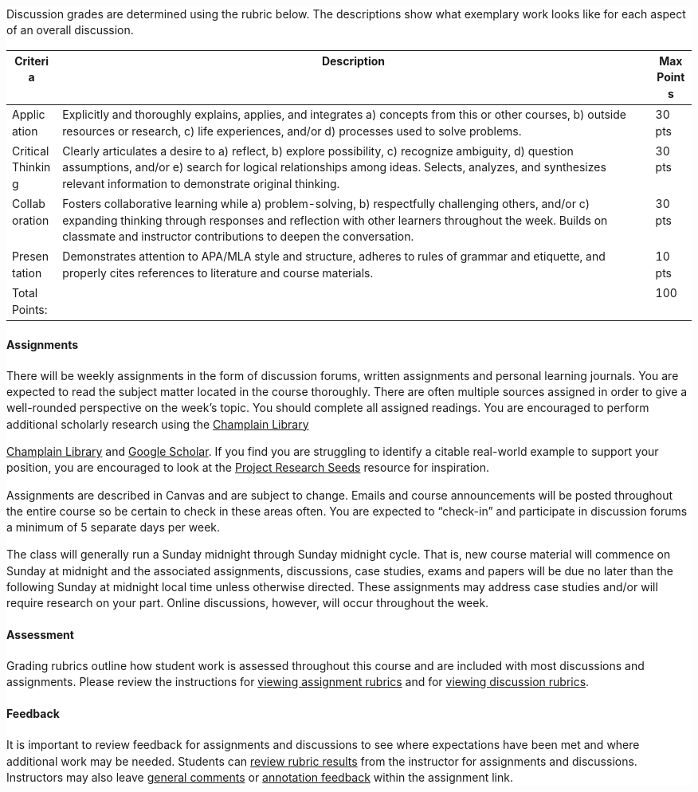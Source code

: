 Discussion grades are determined using the rubric below. The descriptions show what exemplary work looks like for each aspect of an overall discussion.

| Criteria          | Description                                                                                                                                                                                                                                                                      | Max Points                             |
| ----------------- | -------------------------------------------------------------------------------------------------------------------------------------------------------------------------------------------------------------------------------------------------------------------------------- | -------------------------------------- |
| Application       | Explicitly and thoroughly explains, applies, and integrates a) concepts from this or other courses, b) outside resources or research, c) life experiences, and/or d) processes used to solve problems.                                                                           | 30 pts                                 |
| Critical Thinking | Clearly articulates a desire to a) reflect, b) explore possibility, c) recognize ambiguity, d) question assumptions, and/or e) search for logical relationships among ideas. Selects, analyzes, and synthesizes relevant information to demonstrate original thinking.           | 30 pts                                 |
| Collaboration     | Fosters collaborative learning while a) problem-solving, b) respectfully challenging others, and/or c) expanding thinking through responses and reflection with other learners throughout the week. Builds on classmate and instructor contributions to deepen the conversation. | 30 pts                                 |
| Presentation      | Demonstrates attention to APA/MLA style and structure, adheres to rules of grammar and etiquette, and properly cites references to literature and course materials.                                                                                                              | 10 pts                                 |
| Total Points:     |                                                                                                                                                                                                                                                                                  | 100                                    |


#### Assignments

There will be weekly assignments in the form of discussion forums, written assignments and personal learning journals. You are expected to read the subject matter located in the course thoroughly. There are often multiple sources assigned in order to give a well-rounded perspective on the week’s topic. You should complete all assigned readings. You are encouraged to perform additional scholarly research using the [Champlain Library](https://www.champlain.edu/academics/library/)

[Champlain Library](https://www.champlain.edu/academics/library/) and [Google Scholar](https://scholar.google.com/). If you find you are struggling to identify a citable real-world example to support your position, you are encouraged to look at the [Project Research Seeds](https://champlain.instructure.com/courses/2421404/pages/project-research-seeds "Project Research Seeds") resource for inspiration.

Assignments are described in Canvas and are subject to change. Emails and course announcements will be posted throughout the entire course so be certain to check in these areas often. You are expected to “check-in” and participate in discussion forums a minimum of 5 separate days per week.

The class will generally run a Sunday midnight through Sunday midnight cycle. That is, new course material will commence on Sunday at midnight and the associated assignments, discussions, case studies, exams and papers will be due no later than the following Sunday at midnight local time unless otherwise directed. These assignments may address case studies and/or will require research on your part. Online discussions, however, will occur throughout the week.

#### Assessment

Grading rubrics outline how student work is assessed throughout this course and are included with most discussions and assignments. Please review the instructions for [viewing assignment rubrics](https://community.canvaslms.com/docs/DOC-10662-421254352) and for [viewing discussion rubrics](https://community.canvaslms.com/docs/DOC-10577-4212540120).

#### Feedback

It is important to review feedback for assignments and discussions to see where expectations have been met and where additional work may be needed. Students can [review rubric results](https://community.canvaslms.com/docs/DOC-10491-421267891) from the instructor for assignments and discussions. Instructors may also leave [general comments](https://community.canvaslms.com/docs/DOC-10666-how-do-i-view-assignment-comments-from-my-instructor) or [annotation feedback](https://community.canvaslms.com/docs/DOC-10542-4212352349) within the assignment link.
